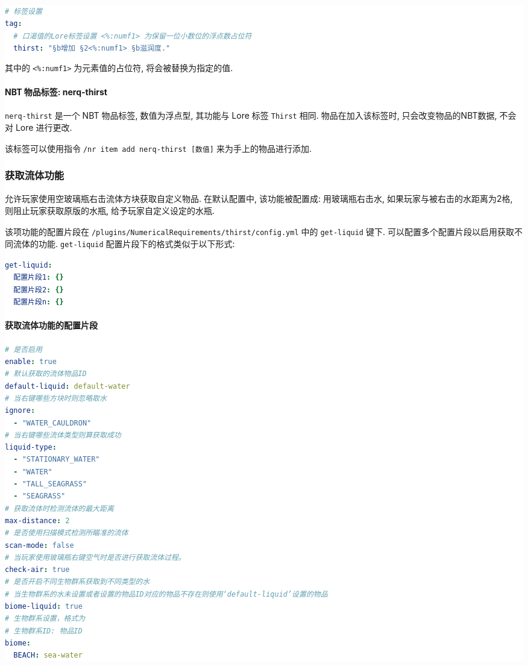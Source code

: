 ```yaml
# 标签设置
tag:
  # 口渴值的Lore标签设置 <%:numf1> 为保留一位小数位的浮点数占位符
  thirst: "§b增加 §2<%:numf1> §b滋润度."
```

其中的 `<%:numf1>` 为元素值的占位符, 将会被替换为指定的值.

#### NBT 物品标签: nerq-thirst

`nerq-thirst` 是一个 NBT 物品标签, 数值为浮点型, 其功能与 Lore 标签 `Thirst` 相同. 
物品在加入该标签时, 只会改变物品的NBT数据, 不会对 Lore 进行更改.

该标签可以使用指令 `/nr item add nerq-thirst [数值]` 来为手上的物品进行添加.

### 获取流体功能

允许玩家使用空玻璃瓶右击流体方块获取自定义物品. 在默认配置中, 该功能被配置成: 用玻璃瓶右击水,
如果玩家与被右击的水距离为2格, 则阻止玩家获取原版的水瓶, 给予玩家自定义设定的水瓶.

该项功能的配置片段在 `/plugins/NumericalRequirements/thirst/config.yml` 中的 `get-liquid` 键下.
可以配置多个配置片段以启用获取不同流体的功能. `get-liquid` 配置片段下的格式类似于以下形式:

```yaml
get-liquid:
  配置片段1: {}
  配置片段2: {}
  配置片段n: {}
```

#### 获取流体功能的配置片段

```yaml
# 是否启用
enable: true
# 默认获取的流体物品ID
default-liquid: default-water
# 当右键哪些方块时则忽略取水
ignore:
  - "WATER_CAULDRON"
# 当右键哪些流体类型则算获取成功
liquid-type:
  - "STATIONARY_WATER"
  - "WATER"
  - "TALL_SEAGRASS"
  - "SEAGRASS"
# 获取流体时检测流体的最大距离
max-distance: 2
# 是否使用扫描模式检测所瞄准的流体
scan-mode: false
# 当玩家使用玻璃瓶右键空气时是否进行获取流体过程。
check-air: true
# 是否开启不同生物群系获取到不同类型的水
# 当生物群系的水未设置或者设置的物品ID对应的物品不存在则使用‘default-liquid’设置的物品
biome-liquid: true
# 生物群系设置，格式为
# 生物群系ID: 物品ID
biome:
  BEACH: sea-water
```
